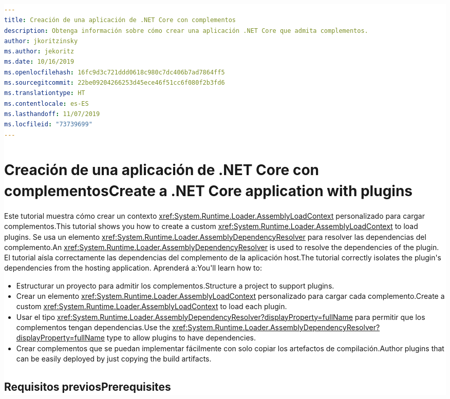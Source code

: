 ```yaml
---
title: Creación de una aplicación de .NET Core con complementos
description: Obtenga información sobre cómo crear una aplicación .NET Core que admita complementos.
author: jkoritzinsky
ms.author: jekoritz
ms.date: 10/16/2019
ms.openlocfilehash: 16fc9d3c721ddd0618c980c7dc406b7ad7864ff5
ms.sourcegitcommit: 22be09204266253d45ece46f51cc6f080f2b3fd6
ms.translationtype: HT
ms.contentlocale: es-ES
ms.lasthandoff: 11/07/2019
ms.locfileid: "73739699"
---
```

# <a name="create-a-net-core-application-with-plugins"></a><span data-ttu-id="fdf85-103">Creación de una aplicación de .NET Core con complementos</span><span class="sxs-lookup"><span data-stu-id="fdf85-103">Create a .NET Core application with plugins</span></span>

<span data-ttu-id="fdf85-104">Este tutorial muestra cómo crear un contexto <xref:System.Runtime.Loader.AssemblyLoadContext> personalizado para cargar complementos.</span><span class="sxs-lookup"><span data-stu-id="fdf85-104">This tutorial shows you how to create a custom <xref:System.Runtime.Loader.AssemblyLoadContext> to load plugins.</span></span> <span data-ttu-id="fdf85-105">Se usa un elemento <xref:System.Runtime.Loader.AssemblyDependencyResolver> para resolver las dependencias del complemento.</span><span class="sxs-lookup"><span data-stu-id="fdf85-105">An <xref:System.Runtime.Loader.AssemblyDependencyResolver> is used to resolve the dependencies of the plugin.</span></span> <span data-ttu-id="fdf85-106">El tutorial aísla correctamente las dependencias del complemento de la aplicación host.</span><span class="sxs-lookup"><span data-stu-id="fdf85-106">The tutorial correctly isolates the plugin's dependencies from the hosting application.</span></span> <span data-ttu-id="fdf85-107">Aprenderá a:</span><span class="sxs-lookup"><span data-stu-id="fdf85-107">You'll learn how to:</span></span>

- <span data-ttu-id="fdf85-108">Estructurar un proyecto para admitir los complementos.</span><span class="sxs-lookup"><span data-stu-id="fdf85-108">Structure a project to support plugins.</span></span>
- <span data-ttu-id="fdf85-109">Crear un elemento <xref:System.Runtime.Loader.AssemblyLoadContext> personalizado para cargar cada complemento.</span><span class="sxs-lookup"><span data-stu-id="fdf85-109">Create a custom <xref:System.Runtime.Loader.AssemblyLoadContext> to load each plugin.</span></span>
- <span data-ttu-id="fdf85-110">Usar el tipo <xref:System.Runtime.Loader.AssemblyDependencyResolver?displayProperty=fullName> para permitir que los complementos tengan dependencias.</span><span class="sxs-lookup"><span data-stu-id="fdf85-110">Use the <xref:System.Runtime.Loader.AssemblyDependencyResolver?displayProperty=fullName> type to allow plugins to have dependencies.</span></span>
- <span data-ttu-id="fdf85-111">Crear complementos que se puedan implementar fácilmente con solo copiar los artefactos de compilación.</span><span class="sxs-lookup"><span data-stu-id="fdf85-111">Author plugins that can be easily deployed by just copying the build artifacts.</span></span>

## <a name="prerequisites"></a><span data-ttu-id="fdf85-112">Requisitos previos</span><span class="sxs-lookup"><span data-stu-id="fdf85-112">Prerequisites</span></span>
